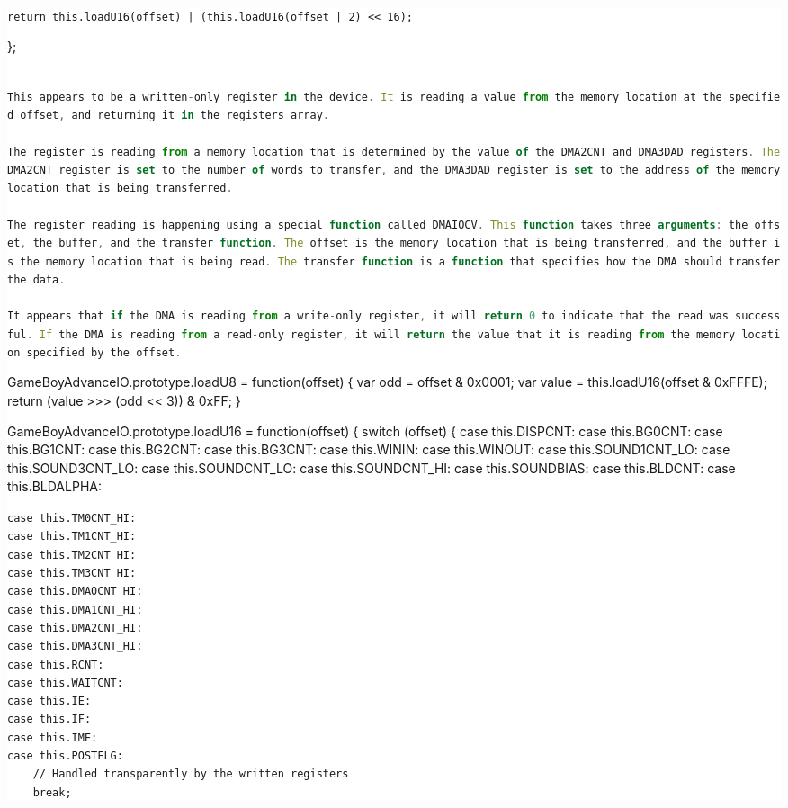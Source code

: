 	return this.loadU16(offset) | (this.loadU16(offset | 2) << 16);
};

```js

This appears to be a written-only register in the device. It is reading a value from the memory location at the specified offset, and returning it in the registers array.

The register is reading from a memory location that is determined by the value of the DMA2CNT and DMA3DAD registers. The DMA2CNT register is set to the number of words to transfer, and the DMA3DAD register is set to the address of the memory location that is being transferred.

The register reading is happening using a special function called DMAIOCV. This function takes three arguments: the offset, the buffer, and the transfer function. The offset is the memory location that is being transferred, and the buffer is the memory location that is being read. The transfer function is a function that specifies how the DMA should transfer the data.

It appears that if the DMA is reading from a write-only register, it will return 0 to indicate that the read was successful. If the DMA is reading from a read-only register, it will return the value that it is reading from the memory location specified by the offset.


```
GameBoyAdvanceIO.prototype.loadU8 = function(offset) {
	var odd = offset & 0x0001;
	var value = this.loadU16(offset & 0xFFFE);
	return (value >>> (odd << 3)) & 0xFF;
}

GameBoyAdvanceIO.prototype.loadU16 = function(offset) {
	switch (offset) {
	case this.DISPCNT:
	case this.BG0CNT:
	case this.BG1CNT:
	case this.BG2CNT:
	case this.BG3CNT:
	case this.WININ:
	case this.WINOUT:
	case this.SOUND1CNT_LO:
	case this.SOUND3CNT_LO:
	case this.SOUNDCNT_LO:
	case this.SOUNDCNT_HI:
	case this.SOUNDBIAS:
	case this.BLDCNT:
	case this.BLDALPHA:

	case this.TM0CNT_HI:
	case this.TM1CNT_HI:
	case this.TM2CNT_HI:
	case this.TM3CNT_HI:
	case this.DMA0CNT_HI:
	case this.DMA1CNT_HI:
	case this.DMA2CNT_HI:
	case this.DMA3CNT_HI:
	case this.RCNT:
	case this.WAITCNT:
	case this.IE:
	case this.IF:
	case this.IME:
	case this.POSTFLG:
		// Handled transparently by the written registers
		break;
